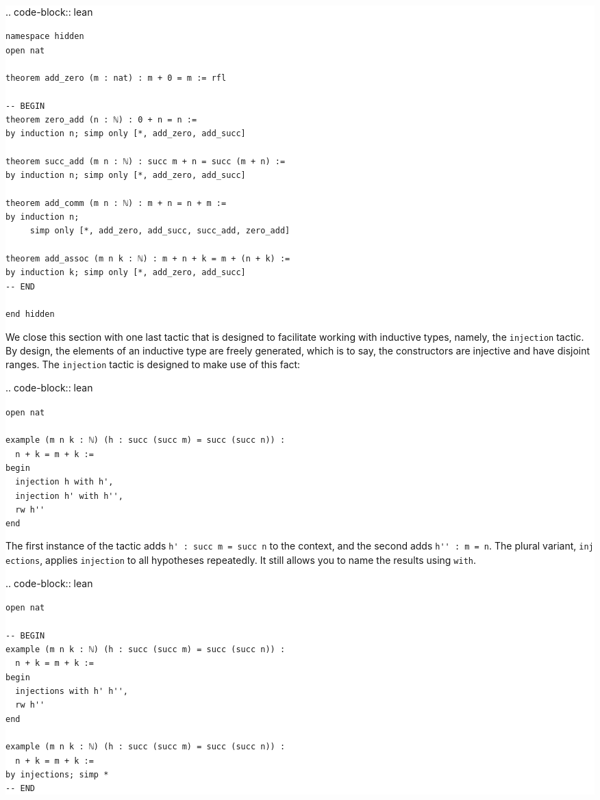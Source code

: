 .. code-block:: lean

    namespace hidden
    open nat

    theorem add_zero (m : nat) : m + 0 = m := rfl

    -- BEGIN
    theorem zero_add (n : ℕ) : 0 + n = n :=
    by induction n; simp only [*, add_zero, add_succ]

    theorem succ_add (m n : ℕ) : succ m + n = succ (m + n) :=
    by induction n; simp only [*, add_zero, add_succ]

    theorem add_comm (m n : ℕ) : m + n = n + m :=
    by induction n;
         simp only [*, add_zero, add_succ, succ_add, zero_add]

    theorem add_assoc (m n k : ℕ) : m + n + k = m + (n + k) :=
    by induction k; simp only [*, add_zero, add_succ]
    -- END

    end hidden

We close this section with one last tactic that is designed to facilitate working with inductive types, namely, the ``injection`` tactic. By design, the elements of an inductive type are freely generated, which is to say, the constructors are injective and have disjoint ranges. The ``injection`` tactic is designed to make use of this fact:

.. code-block:: lean

    open nat

    example (m n k : ℕ) (h : succ (succ m) = succ (succ n)) :
      n + k = m + k :=
    begin
      injection h with h',
      injection h' with h'',
      rw h''
    end

The first instance of the tactic adds ``h' : succ m = succ n`` to the context, and the second adds ``h'' : m = n``. The plural variant, ``injections``, applies ``injection`` to all hypotheses repeatedly. It still allows you to name the results using ``with``.

.. code-block:: lean

    open nat

    -- BEGIN
    example (m n k : ℕ) (h : succ (succ m) = succ (succ n)) :
      n + k = m + k :=
    begin
      injections with h' h'',
      rw h''
    end

    example (m n k : ℕ) (h : succ (succ m) = succ (succ n)) :
      n + k = m + k :=
    by injections; simp *
    -- END
